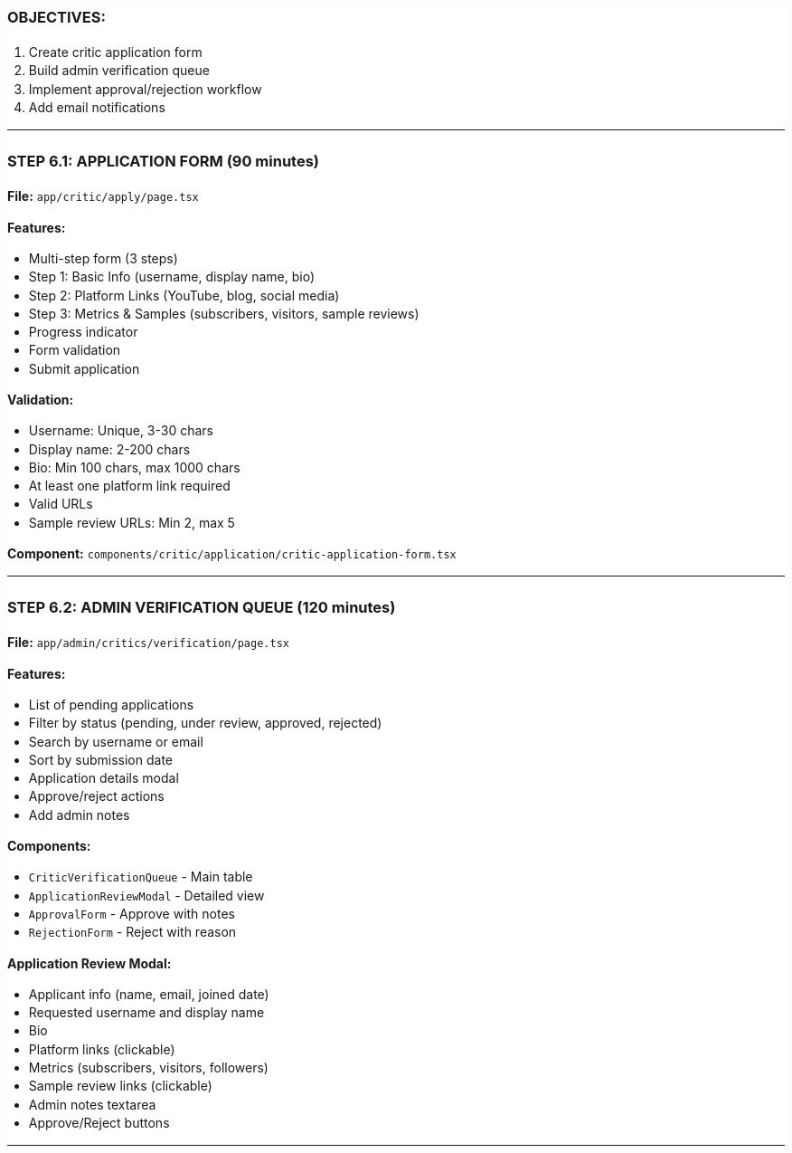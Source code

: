 ### **OBJECTIVES:**
1. Create critic application form
2. Build admin verification queue
3. Implement approval/rejection workflow
4. Add email notifications

---

### **STEP 6.1: APPLICATION FORM (90 minutes)**

**File:** `app/critic/apply/page.tsx`

**Features:**
- Multi-step form (3 steps)
- Step 1: Basic Info (username, display name, bio)
- Step 2: Platform Links (YouTube, blog, social media)
- Step 3: Metrics & Samples (subscribers, visitors, sample reviews)
- Progress indicator
- Form validation
- Submit application

**Validation:**
- Username: Unique, 3-30 chars
- Display name: 2-200 chars
- Bio: Min 100 chars, max 1000 chars
- At least one platform link required
- Valid URLs
- Sample review URLs: Min 2, max 5

**Component:** `components/critic/application/critic-application-form.tsx`

---

### **STEP 6.2: ADMIN VERIFICATION QUEUE (120 minutes)**

**File:** `app/admin/critics/verification/page.tsx`

**Features:**
- List of pending applications
- Filter by status (pending, under review, approved, rejected)
- Search by username or email
- Sort by submission date
- Application details modal
- Approve/reject actions
- Add admin notes

**Components:**
- `CriticVerificationQueue` - Main table
- `ApplicationReviewModal` - Detailed view
- `ApprovalForm` - Approve with notes
- `RejectionForm` - Reject with reason

**Application Review Modal:**
- Applicant info (name, email, joined date)
- Requested username and display name
- Bio
- Platform links (clickable)
- Metrics (subscribers, visitors, followers)
- Sample review links (clickable)
- Admin notes textarea
- Approve/Reject buttons

---